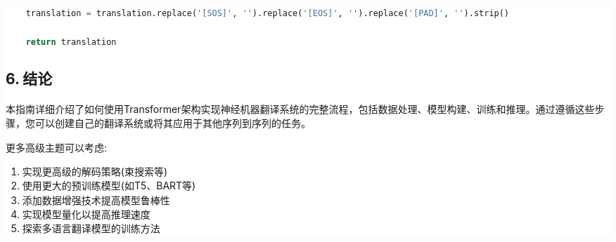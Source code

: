 ```python
    translation = translation.replace('[SOS]', '').replace('[EOS]', '').replace('[PAD]', '').strip()
    
    return translation
```

## 6. 结论

本指南详细介绍了如何使用Transformer架构实现神经机器翻译系统的完整流程，包括数据处理、模型构建、训练和推理。通过遵循这些步骤，您可以创建自己的翻译系统或将其应用于其他序列到序列的任务。

更多高级主题可以考虑:
1. 实现更高级的解码策略(束搜索等)
2. 使用更大的预训练模型(如T5、BART等)
3. 添加数据增强技术提高模型鲁棒性
4. 实现模型量化以提高推理速度
5. 探索多语言翻译模型的训练方法 